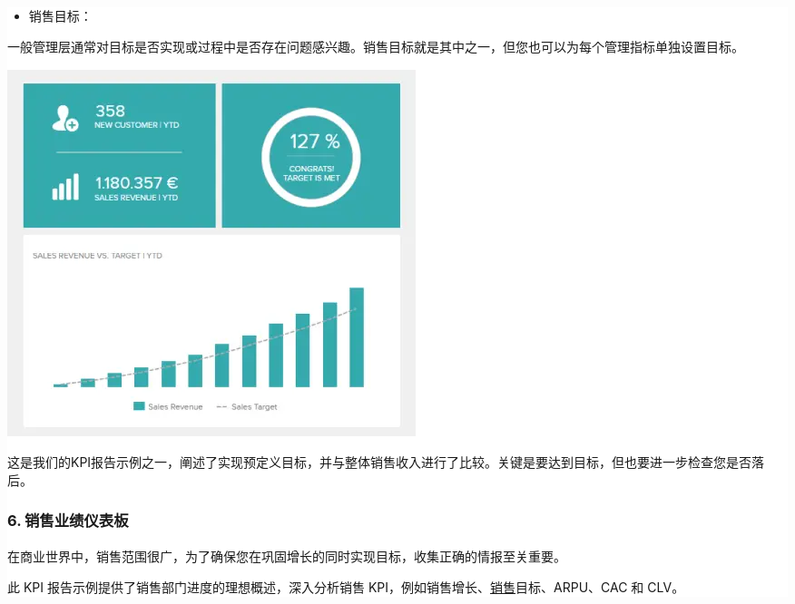- 销售目标：

一般管理层通常对目标是否实现或过程中是否存在问题感兴趣。销售目标就是其中之一，但您也可以为每个管理指标单独设置目标。

![现代KPI报告的终极指南 - 示例和模板](images/fdc214478daa4f6334b0d27d7ad73d24-1.png~tplv-r2kw2awwi5-image.webp "现代KPI报告的终极指南 - 示例和模板")

这是我们的KPI报告示例之一，阐述了实现预定义目标，并与整体销售收入进行了比较。关键是要达到目标，但也要进一步检查您是否落后。

### 6\. 销售业绩仪表板

在商业世界中，销售范围很广，为了确保您在巩固增长的同时实现目标，收集正确的情报至关重要。

此 KPI 报告示例提供了销售部门进度的理想概述，深入分析销售 KPI，例如销售增长、[销售](https://www.datafocus.ai/infos/kpi-examples-and-templates-sales)目标、ARPU、CAC 和 CLV。
